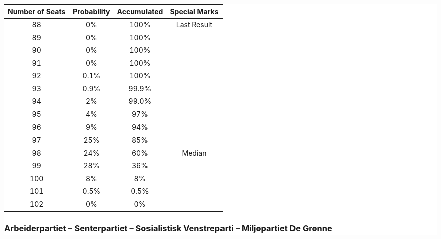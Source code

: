 | Number of Seats | Probability | Accumulated | Special Marks |
|:---------------:|:-----------:|:-----------:|:-------------:|
| 88 | 0% | 100% | Last Result |
| 89 | 0% | 100% |  |
| 90 | 0% | 100% |  |
| 91 | 0% | 100% |  |
| 92 | 0.1% | 100% |  |
| 93 | 0.9% | 99.9% |  |
| 94 | 2% | 99.0% |  |
| 95 | 4% | 97% |  |
| 96 | 9% | 94% |  |
| 97 | 25% | 85% |  |
| 98 | 24% | 60% | Median |
| 99 | 28% | 36% |  |
| 100 | 8% | 8% |  |
| 101 | 0.5% | 0.5% |  |
| 102 | 0% | 0% |  |

### Arbeiderpartiet – Senterpartiet – Sosialistisk Venstreparti – Miljøpartiet De Grønne
